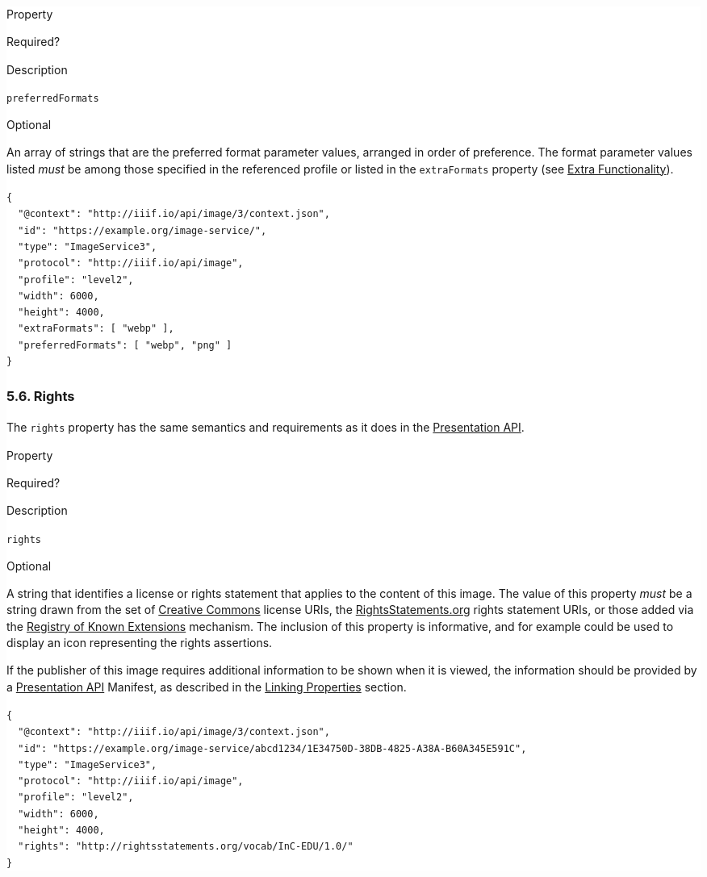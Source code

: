 Property

Required?

Description

`preferredFormats`

Optional

An array of strings that are the preferred format parameter values, arranged in order of preference. The format parameter values listed _must_ be among those specified in the referenced profile or listed in the `extraFormats` property (see [Extra Functionality](/api/image/3.0/#57-extra-functionality "5.7. Extra Functionality")).

    {
      "@context": "http://iiif.io/api/image/3/context.json",
      "id": "https://example.org/image-service/",
      "type": "ImageService3",
      "protocol": "http://iiif.io/api/image",
      "profile": "level2",
      "width": 6000,
      "height": 4000,
      "extraFormats": [ "webp" ],
      "preferredFormats": [ "webp", "png" ]
    }
    

### 5.6. Rights

The `rights` property has the same semantics and requirements as it does in the [Presentation API](/api/presentation/3.0/ "Presentation API").

Property

Required?

Description

`rights`

Optional

A string that identifies a license or rights statement that applies to the content of this image. The value of this property _must_ be a string drawn from the set of [Creative Commons](https://creativecommons.org/licenses/ "Create Commons Licenses") license URIs, the [RightsStatements.org](http://rightsstatements.org/page/1.0/ "rightsstatements.org") rights statement URIs, or those added via the [Registry of Known Extensions](/api/registry/ "IIIF Extension Registry") mechanism. The inclusion of this property is informative, and for example could be used to display an icon representing the rights assertions.

If the publisher of this image requires additional information to be shown when it is viewed, the information should be provided by a [Presentation API](/api/presentation/3.0/ "Presentation API") Manifest, as described in the [Linking Properties](/api/image/3.0/#58-linking-properties "5.8. Linking Properties") section.

    {
      "@context": "http://iiif.io/api/image/3/context.json",
      "id": "https://example.org/image-service/abcd1234/1E34750D-38DB-4825-A38A-B60A345E591C",
      "type": "ImageService3",
      "protocol": "http://iiif.io/api/image",
      "profile": "level2",
      "width": 6000,
      "height": 4000,
      "rights": "http://rightsstatements.org/vocab/InC-EDU/1.0/"
    }
    
